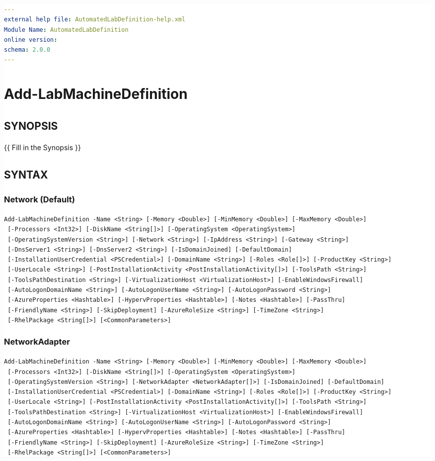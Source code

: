 ```yaml
---
external help file: AutomatedLabDefinition-help.xml
Module Name: AutomatedLabDefinition
online version:
schema: 2.0.0
---
```


# Add-LabMachineDefinition

## SYNOPSIS
{{ Fill in the Synopsis }}

## SYNTAX

### Network (Default)
```
Add-LabMachineDefinition -Name <String> [-Memory <Double>] [-MinMemory <Double>] [-MaxMemory <Double>]
 [-Processors <Int32>] [-DiskName <String[]>] [-OperatingSystem <OperatingSystem>]
 [-OperatingSystemVersion <String>] [-Network <String>] [-IpAddress <String>] [-Gateway <String>]
 [-DnsServer1 <String>] [-DnsServer2 <String>] [-IsDomainJoined] [-DefaultDomain]
 [-InstallationUserCredential <PSCredential>] [-DomainName <String>] [-Roles <Role[]>] [-ProductKey <String>]
 [-UserLocale <String>] [-PostInstallationActivity <PostInstallationActivity[]>] [-ToolsPath <String>]
 [-ToolsPathDestination <String>] [-VirtualizationHost <VirtualizationHost>] [-EnableWindowsFirewall]
 [-AutoLogonDomainName <String>] [-AutoLogonUserName <String>] [-AutoLogonPassword <String>]
 [-AzureProperties <Hashtable>] [-HypervProperties <Hashtable>] [-Notes <Hashtable>] [-PassThru]
 [-FriendlyName <String>] [-SkipDeployment] [-AzureRoleSize <String>] [-TimeZone <String>]
 [-RhelPackage <String[]>] [<CommonParameters>]
```

### NetworkAdapter
```
Add-LabMachineDefinition -Name <String> [-Memory <Double>] [-MinMemory <Double>] [-MaxMemory <Double>]
 [-Processors <Int32>] [-DiskName <String[]>] [-OperatingSystem <OperatingSystem>]
 [-OperatingSystemVersion <String>] [-NetworkAdapter <NetworkAdapter[]>] [-IsDomainJoined] [-DefaultDomain]
 [-InstallationUserCredential <PSCredential>] [-DomainName <String>] [-Roles <Role[]>] [-ProductKey <String>]
 [-UserLocale <String>] [-PostInstallationActivity <PostInstallationActivity[]>] [-ToolsPath <String>]
 [-ToolsPathDestination <String>] [-VirtualizationHost <VirtualizationHost>] [-EnableWindowsFirewall]
 [-AutoLogonDomainName <String>] [-AutoLogonUserName <String>] [-AutoLogonPassword <String>]
 [-AzureProperties <Hashtable>] [-HypervProperties <Hashtable>] [-Notes <Hashtable>] [-PassThru]
 [-FriendlyName <String>] [-SkipDeployment] [-AzureRoleSize <String>] [-TimeZone <String>]
 [-RhelPackage <String[]>] [<CommonParameters>]
```
